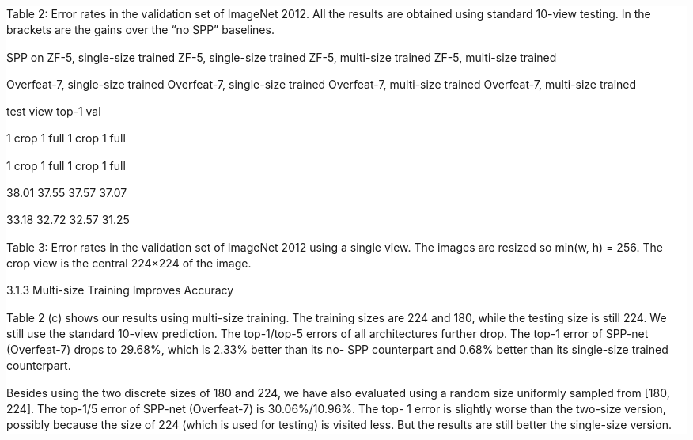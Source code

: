 Table 2: Error rates in the validation set of ImageNet 2012. All the results are obtained using standard 10-view
testing. In the brackets are the gains over the “no SPP” baselines.

SPP on
ZF-5, single-size trained
ZF-5, single-size trained
ZF-5, multi-size trained
ZF-5, multi-size trained

Overfeat-7, single-size trained
Overfeat-7, single-size trained
Overfeat-7, multi-size trained
Overfeat-7, multi-size trained

test view top-1 val

1 crop
1 full
1 crop
1 full

1 crop
1 full
1 crop
1 full

38.01
37.55
37.57
37.07

33.18
32.72
32.57
31.25

Table 3: Error rates in the validation set of ImageNet
2012 using a single view. The images are resized so
min(w, h) = 256. The crop view is the central 224×224
of the image.

3.1.3 Multi-size Training Improves Accuracy

Table 2 (c) shows our results using multi-size training.
The training sizes are 224 and 180, while the testing
size is still 224. We still use the standard 10-view
prediction. The top-1/top-5 errors of all architectures
further drop. The top-1 error of SPP-net (Overfeat-7)
drops to 29.68%, which is 2.33% better than its no-
SPP counterpart and 0.68% better than its single-size
trained counterpart.

Besides using the two discrete sizes of 180 and
224, we have also evaluated using a random size
uniformly sampled from [180, 224]. The top-1/5 error
of SPP-net (Overfeat-7) is 30.06%/10.96%. The top-
1 error is slightly worse than the two-size version,
possibly because the size of 224 (which is used for
testing) is visited less. But the results are still better
the single-size version.
